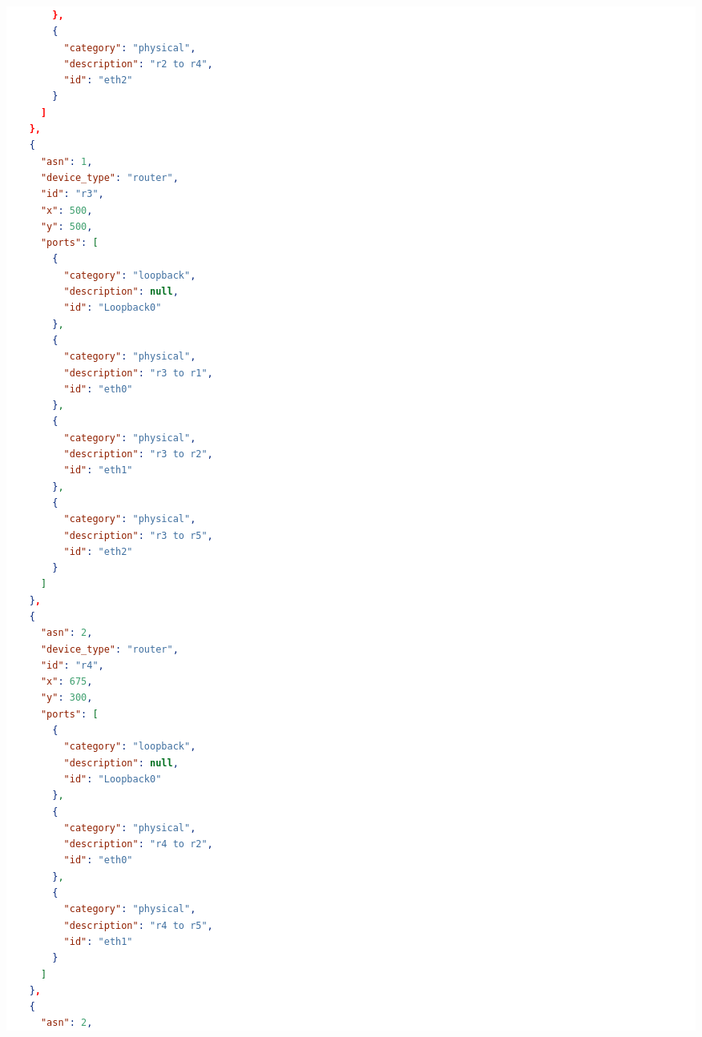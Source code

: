 ```JSON
        },
        {
          "category": "physical",
          "description": "r2 to r4",
          "id": "eth2"
        }
      ]
    },
    {
      "asn": 1,
      "device_type": "router",
      "id": "r3",
      "x": 500,
      "y": 500,
      "ports": [
        {
          "category": "loopback",
          "description": null,
          "id": "Loopback0"
        },
        {
          "category": "physical",
          "description": "r3 to r1",
          "id": "eth0"
        },
        {
          "category": "physical",
          "description": "r3 to r2",
          "id": "eth1"
        },
        {
          "category": "physical",
          "description": "r3 to r5",
          "id": "eth2"
        }
      ]
    },
    {
      "asn": 2,
      "device_type": "router",
      "id": "r4",
      "x": 675,
      "y": 300,
      "ports": [
        {
          "category": "loopback",
          "description": null,
          "id": "Loopback0"
        },
        {
          "category": "physical",
          "description": "r4 to r2",
          "id": "eth0"
        },
        {
          "category": "physical",
          "description": "r4 to r5",
          "id": "eth1"
        }
      ]
    },
    {
      "asn": 2,
```